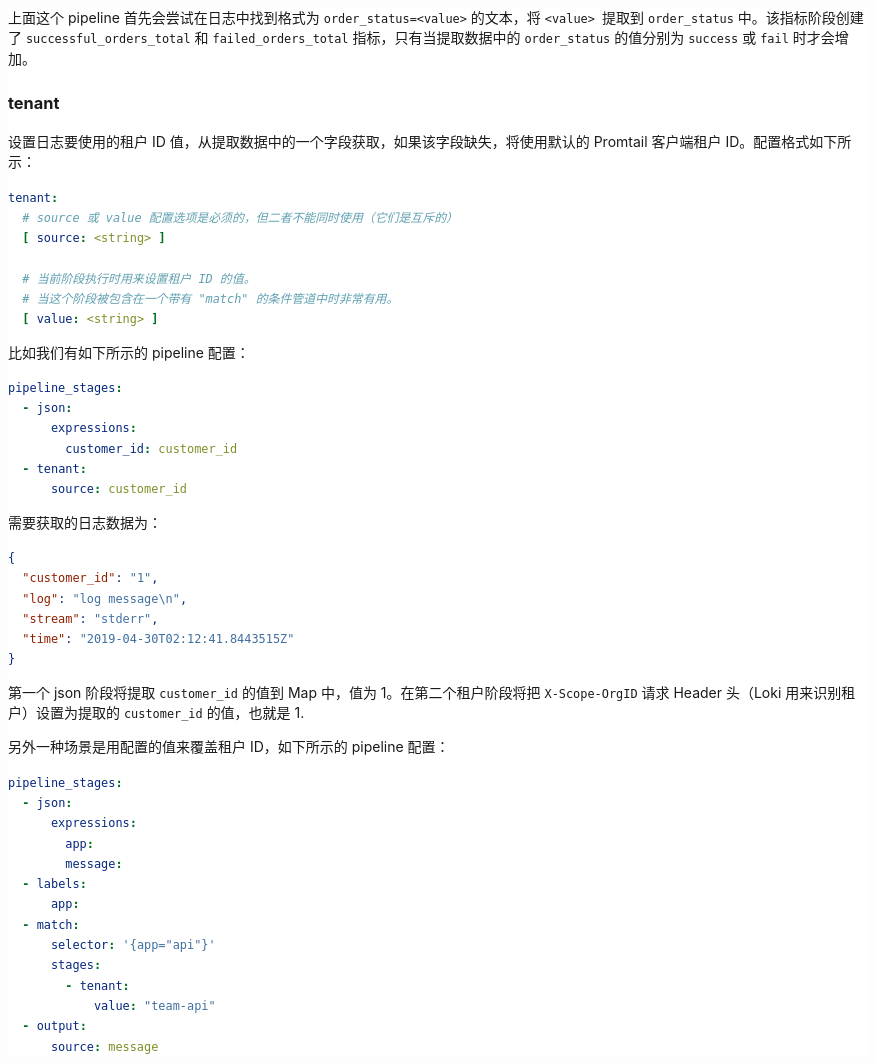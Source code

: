 上面这个 pipeline 首先会尝试在日志中找到格式为 `order_status=<value>` 的文本，将 `<value> `提取到 `order_status` 中。该指标阶段创建了 `successful_orders_total` 和 `failed_orders_total` 指标，只有当提取数据中的 `order_status` 的值分别为 `success` 或 `fail` 时才会增加。

### tenant

设置日志要使用的租户 ID 值，从提取数据中的一个字段获取，如果该字段缺失，将使用默认的 Promtail 客户端租户 ID。配置格式如下所示：
```yml
tenant:
  # source 或 value 配置选项是必须的，但二者不能同时使用（它们是互斥的）
  [ source: <string> ]

  # 当前阶段执行时用来设置租户 ID 的值。
  # 当这个阶段被包含在一个带有 "match" 的条件管道中时非常有用。
  [ value: <string> ]
```

比如我们有如下所示的 pipeline 配置：
```yml
pipeline_stages:
  - json:
      expressions:
        customer_id: customer_id
  - tenant:
      source: customer_id
```

需要获取的日志数据为：
```json
{
  "customer_id": "1",
  "log": "log message\n",
  "stream": "stderr",
  "time": "2019-04-30T02:12:41.8443515Z"
}
```
第一个 json 阶段将提取 `customer_id` 的值到 Map 中，值为 1。在第二个租户阶段将把 `X-Scope-OrgID` 请求 Header 头（Loki 用来识别租户）设置为提取的 `customer_id` 的值，也就是 1.

另外一种场景是用配置的值来覆盖租户 ID，如下所示的 pipeline 配置：
```yml
pipeline_stages:
  - json:
      expressions:
        app:
        message:
  - labels:
      app:
  - match:
      selector: '{app="api"}'
      stages:
        - tenant:
            value: "team-api"
  - output:
      source: message
```
